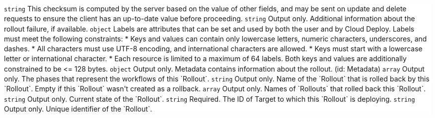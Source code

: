 </tr>
<tr>
    <td><CopyableCode code="etag" /></td>
    <td><code>string</code></td>
    <td>This checksum is computed by the server based on the value of other fields, and may be sent on update and delete requests to ensure the client has an up-to-date value before proceeding.</td>
</tr>
<tr>
    <td><CopyableCode code="failureReason" /></td>
    <td><code>string</code></td>
    <td>Output only. Additional information about the rollout failure, if available.</td>
</tr>
<tr>
    <td><CopyableCode code="labels" /></td>
    <td><code>object</code></td>
    <td>Labels are attributes that can be set and used by both the user and by Cloud Deploy. Labels must meet the following constraints: * Keys and values can contain only lowercase letters, numeric characters, underscores, and dashes. * All characters must use UTF-8 encoding, and international characters are allowed. * Keys must start with a lowercase letter or international character. * Each resource is limited to a maximum of 64 labels. Both keys and values are additionally constrained to be &lt;= 128 bytes.</td>
</tr>
<tr>
    <td><CopyableCode code="metadata" /></td>
    <td><code>object</code></td>
    <td>Output only. Metadata contains information about the rollout. (id: Metadata)</td>
</tr>
<tr>
    <td><CopyableCode code="phases" /></td>
    <td><code>array</code></td>
    <td>Output only. The phases that represent the workflows of this `Rollout`.</td>
</tr>
<tr>
    <td><CopyableCode code="rollbackOfRollout" /></td>
    <td><code>string</code></td>
    <td>Output only. Name of the `Rollout` that is rolled back by this `Rollout`. Empty if this `Rollout` wasn't created as a rollback.</td>
</tr>
<tr>
    <td><CopyableCode code="rolledBackByRollouts" /></td>
    <td><code>array</code></td>
    <td>Output only. Names of `Rollouts` that rolled back this `Rollout`.</td>
</tr>
<tr>
    <td><CopyableCode code="state" /></td>
    <td><code>string</code></td>
    <td>Output only. Current state of the `Rollout`.</td>
</tr>
<tr>
    <td><CopyableCode code="targetId" /></td>
    <td><code>string</code></td>
    <td>Required. The ID of Target to which this `Rollout` is deploying.</td>
</tr>
<tr>
    <td><CopyableCode code="uid" /></td>
    <td><code>string</code></td>
    <td>Output only. Unique identifier of the `Rollout`.</td>
</tr>
</tbody>
</table>
</TabItem>
<TabItem value="list">
